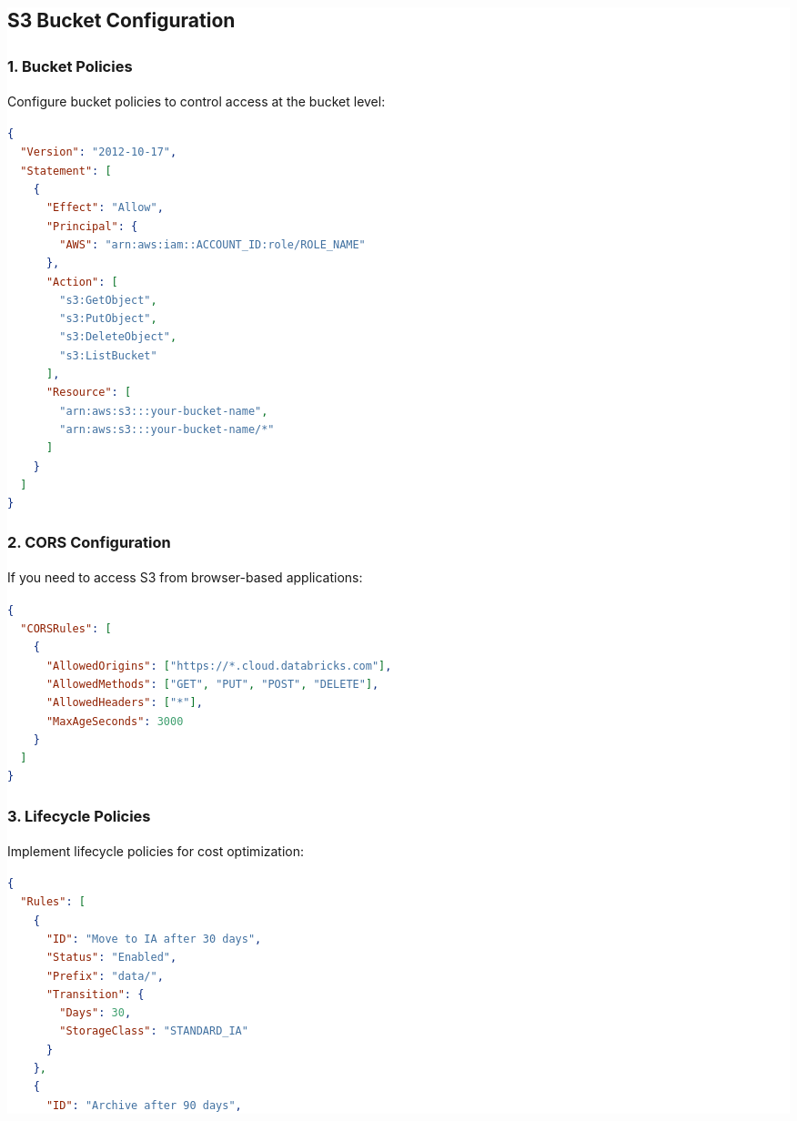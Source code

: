 ## S3 Bucket Configuration

### 1. Bucket Policies

Configure bucket policies to control access at the bucket level:

```json
{
  "Version": "2012-10-17",
  "Statement": [
    {
      "Effect": "Allow",
      "Principal": {
        "AWS": "arn:aws:iam::ACCOUNT_ID:role/ROLE_NAME"
      },
      "Action": [
        "s3:GetObject",
        "s3:PutObject",
        "s3:DeleteObject",
        "s3:ListBucket"
      ],
      "Resource": [
        "arn:aws:s3:::your-bucket-name",
        "arn:aws:s3:::your-bucket-name/*"
      ]
    }
  ]
}
```

### 2. CORS Configuration

If you need to access S3 from browser-based applications:

```json
{
  "CORSRules": [
    {
      "AllowedOrigins": ["https://*.cloud.databricks.com"],
      "AllowedMethods": ["GET", "PUT", "POST", "DELETE"],
      "AllowedHeaders": ["*"],
      "MaxAgeSeconds": 3000
    }
  ]
}
```

### 3. Lifecycle Policies

Implement lifecycle policies for cost optimization:

```json
{
  "Rules": [
    {
      "ID": "Move to IA after 30 days",
      "Status": "Enabled",
      "Prefix": "data/",
      "Transition": {
        "Days": 30,
        "StorageClass": "STANDARD_IA"
      }
    },
    {
      "ID": "Archive after 90 days",
```